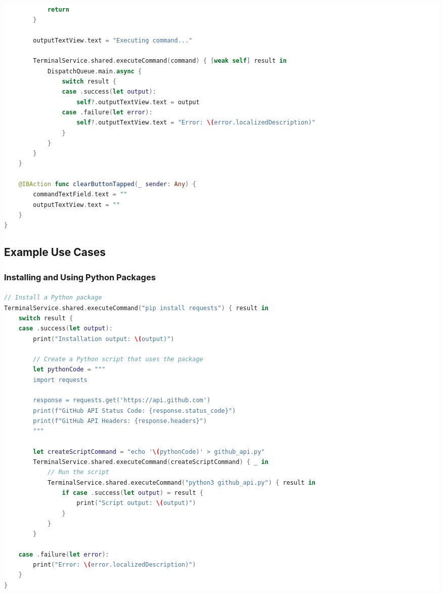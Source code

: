 ```swift
            return
        }
        
        outputTextView.text = "Executing command..."
        
        TerminalService.shared.executeCommand(command) { [weak self] result in
            DispatchQueue.main.async {
                switch result {
                case .success(let output):
                    self?.outputTextView.text = output
                case .failure(let error):
                    self?.outputTextView.text = "Error: \(error.localizedDescription)"
                }
            }
        }
    }
    
    @IBAction func clearButtonTapped(_ sender: Any) {
        commandTextField.text = ""
        outputTextView.text = ""
    }
}
```

## Example Use Cases

### Installing and Using Python Packages

```swift
// Install a Python package
TerminalService.shared.executeCommand("pip install requests") { result in
    switch result {
    case .success(let output):
        print("Installation output: \(output)")
        
        // Create a Python script that uses the package
        let pythonCode = """
        import requests
        
        response = requests.get('https://api.github.com')
        print(f"GitHub API Status Code: {response.status_code}")
        print(f"GitHub API Headers: {response.headers}")
        """
        
        let createScriptCommand = "echo '\(pythonCode)' > github_api.py"
        TerminalService.shared.executeCommand(createScriptCommand) { _ in
            // Run the script
            TerminalService.shared.executeCommand("python3 github_api.py") { result in
                if case .success(let output) = result {
                    print("Script output: \(output)")
                }
            }
        }
        
    case .failure(let error):
        print("Error: \(error.localizedDescription)")
    }
}
```
